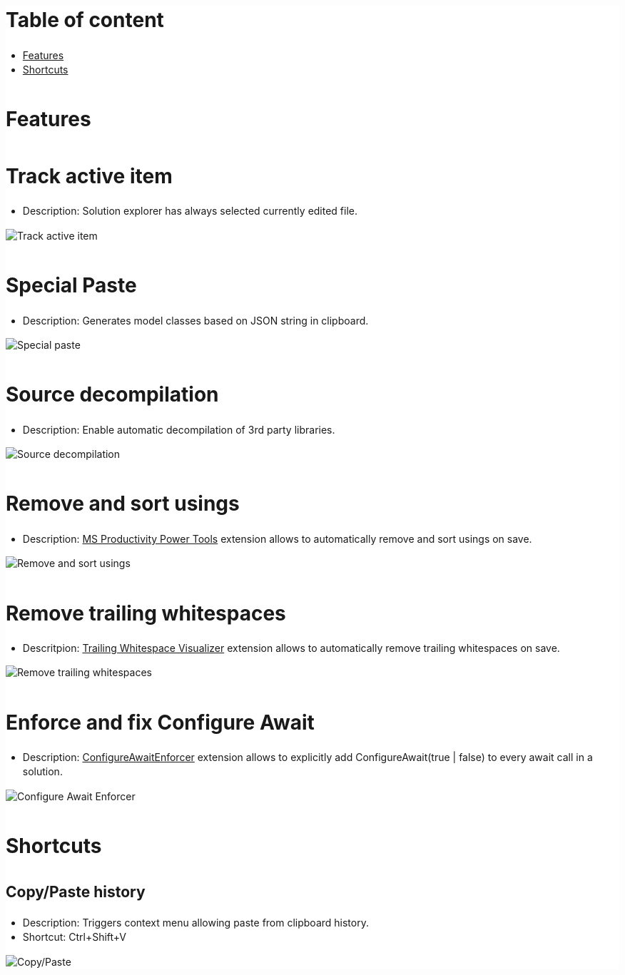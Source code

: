 # Table of content
- [Features](#Features)
- [Shortcuts](#Shortcuts)

# Features
# Track active item
- Description: Solution explorer has always selected currently edited file.
<img src="Images/TrackActiveItem.png" width="600" title="Track active item" />

# Special Paste
- Description: Generates model classes based on JSON string in clipboard.
<img src="Images/SpecialPaste.jpg" width="600" title="Special paste" />

# Source decompilation
- Description: Enable automatic decompilation of 3rd party libraries.
<img src="Images/Decompilation.png" width="600" title="Source decompilation" />

# Remove and sort usings
- Description: [MS Productivity Power Tools](https://marketplace.visualstudio.com/items?itemName=VisualStudioPlatformTeam.ProductivityPowerPack2017) extension allows to automatically remove and sort usings on save.
<img src="Images/RemoveOnSave.png" width="600" title="Remove and sort usings" />

# Remove trailing whitespaces
- Descritpion: [Trailing Whitespace Visualizer](https://marketplace.visualstudio.com/items?itemName=MadsKristensen.TrailingWhitespaceVisualizer) extension allows to automatically remove trailing whitespaces on save.
<img src="Images/RemoveTrailingWhitespacesOnSave.png" width="600" title="Remove trailing whitespaces" />

# Enforce and fix Configure Await
- Description: [ConfigureAwaitEnforcer](https://marketplace.visualstudio.com/items?itemName=Rene-Stein.ConfigureAwaitEnforcer) extension allows to explicitly add ConfigureAwait(true | false) to every await call in a solution.
<img src="Images/ConfigureAwaitEnforcer.gif" width="600" title="Configure Await Enforcer" />

# Shortcuts
## Copy/Paste history
- Description: Triggers context menu allowing paste from clipboard history.
- Shortcut: Ctrl+Shift+V
<img src="Images/CopyPaste.png" width="600" title="Copy/Paste" />